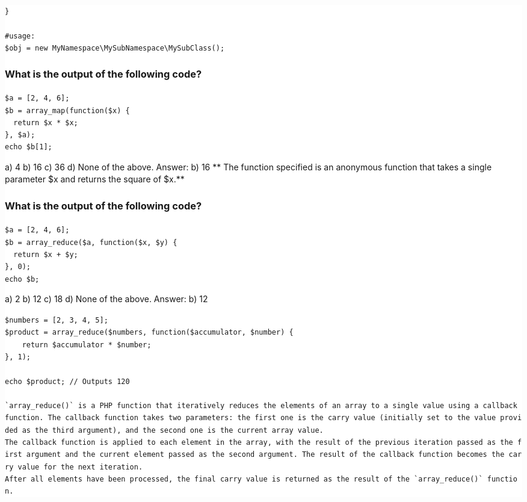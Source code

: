 ```
}

#usage: 
$obj = new MyNamespace\MySubNamespace\MySubClass();
```


### What is the output of the following code?
```
$a = [2, 4, 6];
$b = array_map(function($x) {
  return $x * $x;
}, $a);
echo $b[1];
```
a) 4
b) 16
c) 36
d) None of the above.
Answer: b) 16
** The function specified is an anonymous function that takes a single parameter $x and returns the square of $x.**


### What is the output of the following code?
```
$a = [2, 4, 6];
$b = array_reduce($a, function($x, $y) {
  return $x + $y;
}, 0);
echo $b;
```
a) 2
b) 12
c) 18
d) None of the above.
Answer: b) 12
```
$numbers = [2, 3, 4, 5];
$product = array_reduce($numbers, function($accumulator, $number) {
    return $accumulator * $number;
}, 1);

echo $product; // Outputs 120

`array_reduce()` is a PHP function that iteratively reduces the elements of an array to a single value using a callback function. The callback function takes two parameters: the first one is the carry value (initially set to the value provided as the third argument), and the second one is the current array value.
The callback function is applied to each element in the array, with the result of the previous iteration passed as the first argument and the current element passed as the second argument. The result of the callback function becomes the carry value for the next iteration.
After all elements have been processed, the final carry value is returned as the result of the `array_reduce()` function.
```
